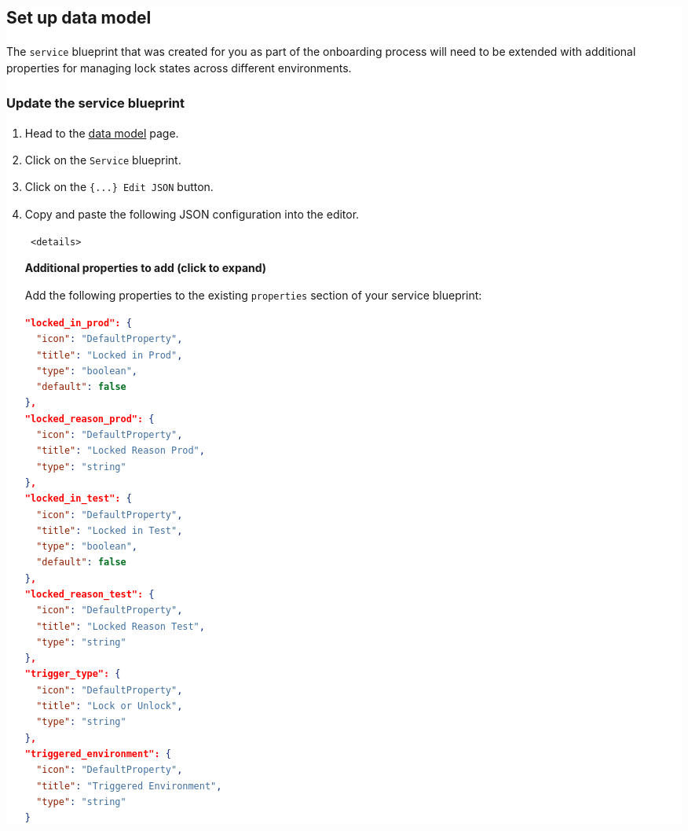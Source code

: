 ## Set up data model

The `service` blueprint that was created for you as part of the onboarding process will need to be extended with additional properties for managing lock states across different environments.

<h3> Update the service blueprint</h3>

1. Head to the [data model](https://app.getport.io/data-model) page.

2. Click on the `Service` blueprint.

3. Click on the `{...} Edit JSON` button.

4. Copy and paste the following JSON configuration into the editor.

        <details>
    <summary><b>Additional properties to add (click to expand)</b></summary>

    Add the following properties to the existing `properties` section of your service blueprint:

    ```json showLineNumbers
    "locked_in_prod": {
      "icon": "DefaultProperty",
      "title": "Locked in Prod",
      "type": "boolean",
      "default": false
    },
    "locked_reason_prod": {
      "icon": "DefaultProperty",
      "title": "Locked Reason Prod",
      "type": "string"
    },
    "locked_in_test": {
      "icon": "DefaultProperty",
      "title": "Locked in Test",
      "type": "boolean",
      "default": false
    },
    "locked_reason_test": {
      "icon": "DefaultProperty",
      "title": "Locked Reason Test",
      "type": "string"
    },
    "trigger_type": {
      "icon": "DefaultProperty",
      "title": "Lock or Unlock",
      "type": "string"
    },
    "triggered_environment": {
      "icon": "DefaultProperty",
      "title": "Triggered Environment",
      "type": "string"
    }
    ```
    </details>
